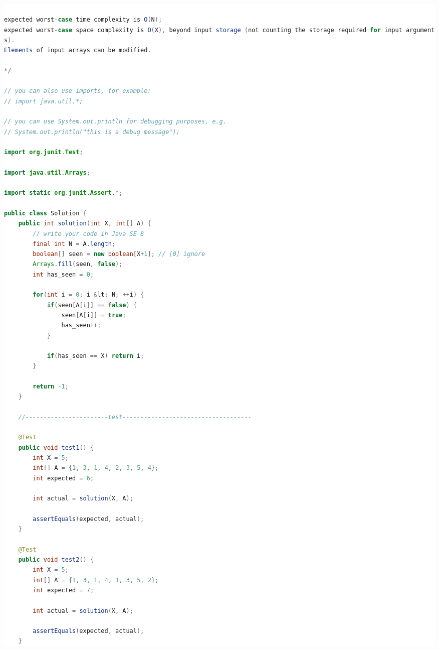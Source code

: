 ```java

expected worst-case time complexity is O(N);
expected worst-case space complexity is O(X), beyond input storage (not counting the storage required for input arguments).
Elements of input arrays can be modified.

*/

// you can also use imports, for example:
// import java.util.*;

// you can use System.out.println for debugging purposes, e.g.
// System.out.println("this is a debug message");

import org.junit.Test;

import java.util.Arrays;

import static org.junit.Assert.*;

public class Solution {
    public int solution(int X, int[] A) {
        // write your code in Java SE 8
        final int N = A.length;
        boolean[] seen = new boolean[X+1]; // [0] ignore
        Arrays.fill(seen, false);
        int has_seen = 0;

        for(int i = 0; i &lt; N; ++i) {
            if(seen[A[i]] == false) {
                seen[A[i]] = true;
                has_seen++;
            }

            if(has_seen == X) return i;
        }

        return -1;
    }

    //-----------------------test------------------------------------

    @Test
    public void test1() {
        int X = 5;
        int[] A = {1, 3, 1, 4, 2, 3, 5, 4};
        int expected = 6;

        int actual = solution(X, A);

        assertEquals(expected, actual);
    }

    @Test
    public void test2() {
        int X = 5;
        int[] A = {1, 3, 1, 4, 1, 3, 5, 2};
        int expected = 7;

        int actual = solution(X, A);

        assertEquals(expected, actual);
    }
```